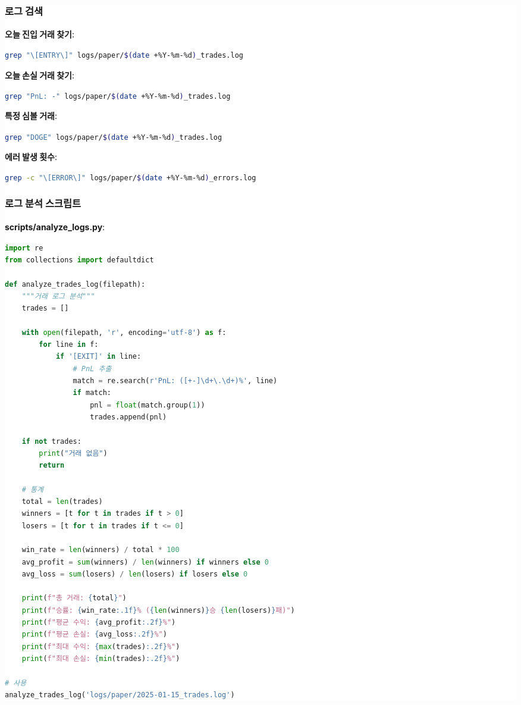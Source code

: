 ### 로그 검색

**오늘 진입 거래 찾기**:
```bash
grep "\[ENTRY\]" logs/paper/$(date +%Y-%m-%d)_trades.log
```

**오늘 손실 거래 찾기**:
```bash
grep "PnL: -" logs/paper/$(date +%Y-%m-%d)_trades.log
```

**특정 심볼 거래**:
```bash
grep "DOGE" logs/paper/$(date +%Y-%m-%d)_trades.log
```

**에러 발생 횟수**:
```bash
grep -c "\[ERROR\]" logs/paper/$(date +%Y-%m-%d)_errors.log
```

### 로그 분석 스크립트

**scripts/analyze_logs.py**:
```python
import re
from collections import defaultdict

def analyze_trades_log(filepath):
    """거래 로그 분석"""
    trades = []
    
    with open(filepath, 'r', encoding='utf-8') as f:
        for line in f:
            if '[EXIT]' in line:
                # PnL 추출
                match = re.search(r'PnL: ([+-]\d+\.\d+)%', line)
                if match:
                    pnl = float(match.group(1))
                    trades.append(pnl)
    
    if not trades:
        print("거래 없음")
        return
    
    # 통계
    total = len(trades)
    winners = [t for t in trades if t > 0]
    losers = [t for t in trades if t <= 0]
    
    win_rate = len(winners) / total * 100
    avg_profit = sum(winners) / len(winners) if winners else 0
    avg_loss = sum(losers) / len(losers) if losers else 0
    
    print(f"총 거래: {total}")
    print(f"승률: {win_rate:.1f}% ({len(winners)}승 {len(losers)}패)")
    print(f"평균 수익: {avg_profit:.2f}%")
    print(f"평균 손실: {avg_loss:.2f}%")
    print(f"최대 수익: {max(trades):.2f}%")
    print(f"최대 손실: {min(trades):.2f}%")

# 사용
analyze_trades_log('logs/paper/2025-01-15_trades.log')
```
